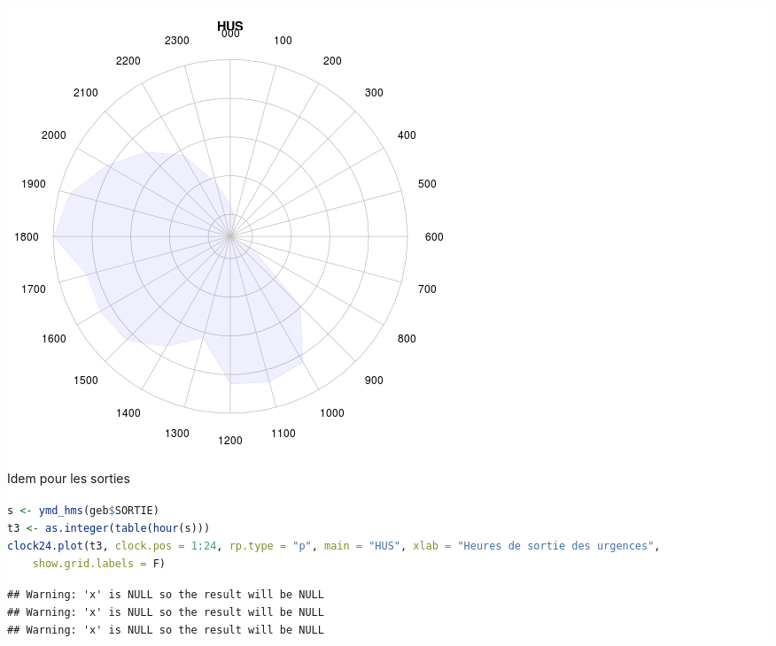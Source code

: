 ![plot of chunk geb_arrive](figure/geb_arrive5.png) 

Idem pour les sorties

```r
s <- ymd_hms(geb$SORTIE)
t3 <- as.integer(table(hour(s)))
clock24.plot(t3, clock.pos = 1:24, rp.type = "p", main = "HUS", xlab = "Heures de sortie des urgences", 
    show.grid.labels = F)
```

```
## Warning: 'x' is NULL so the result will be NULL
## Warning: 'x' is NULL so the result will be NULL
## Warning: 'x' is NULL so the result will be NULL
```
